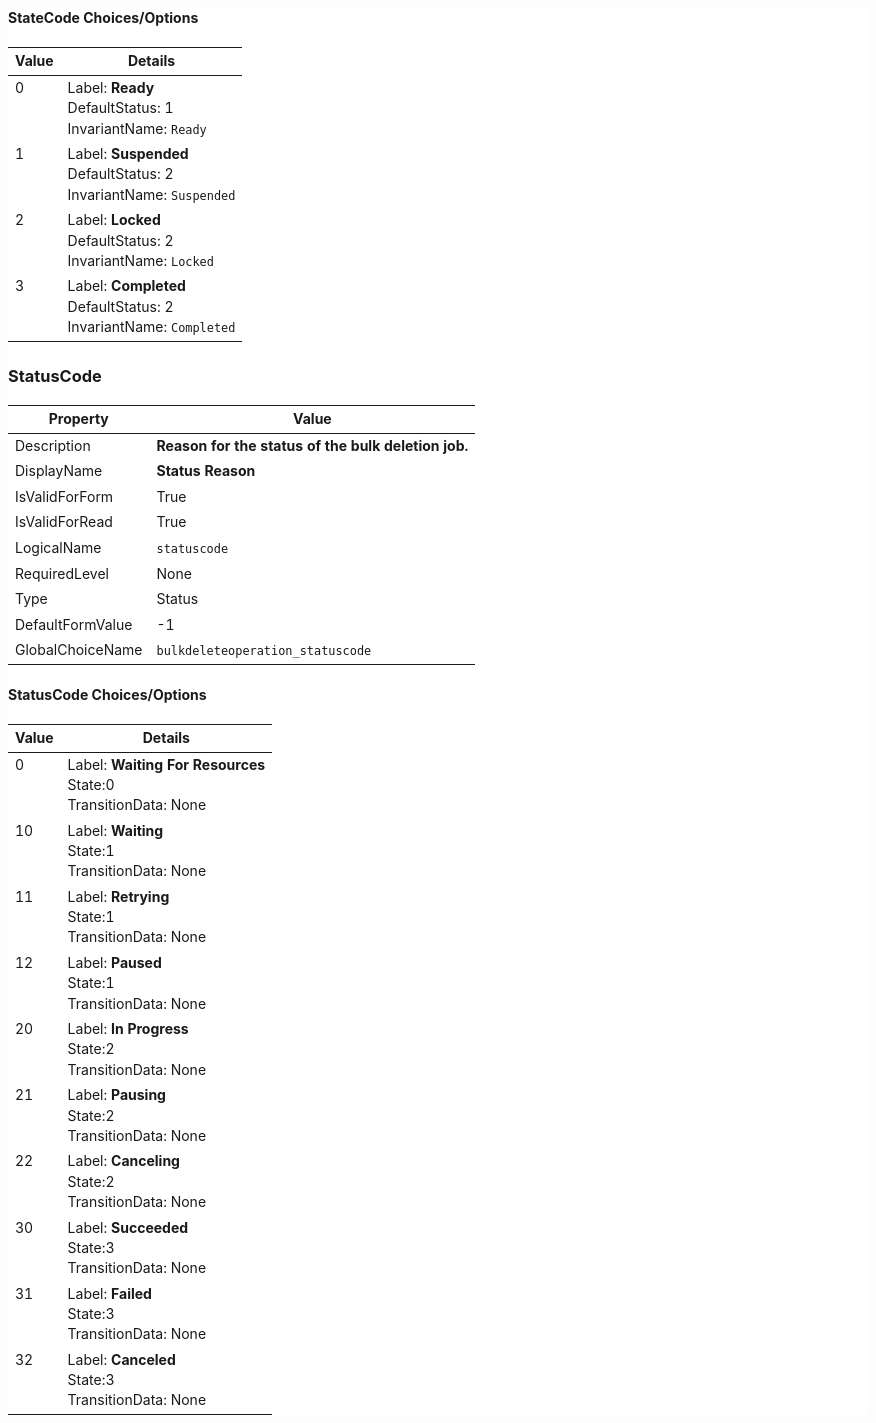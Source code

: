#### StateCode Choices/Options

|Value|Details|
|---|---|
|0|Label: **Ready**<br />DefaultStatus: 1<br />InvariantName: `Ready`|
|1|Label: **Suspended**<br />DefaultStatus: 2<br />InvariantName: `Suspended`|
|2|Label: **Locked**<br />DefaultStatus: 2<br />InvariantName: `Locked`|
|3|Label: **Completed**<br />DefaultStatus: 2<br />InvariantName: `Completed`|

### <a name="BKMK_StatusCode"></a> StatusCode

|Property|Value|
|---|---|
|Description|**Reason for the status of the bulk deletion job.**|
|DisplayName|**Status Reason**|
|IsValidForForm|True|
|IsValidForRead|True|
|LogicalName|`statuscode`|
|RequiredLevel|None|
|Type|Status|
|DefaultFormValue|-1|
|GlobalChoiceName|`bulkdeleteoperation_statuscode`|

#### StatusCode Choices/Options

|Value|Details|
|---|---|
|0|Label: **Waiting For Resources**<br />State:0<br />TransitionData: None|
|10|Label: **Waiting**<br />State:1<br />TransitionData: None|
|11|Label: **Retrying**<br />State:1<br />TransitionData: None|
|12|Label: **Paused**<br />State:1<br />TransitionData: None|
|20|Label: **In Progress**<br />State:2<br />TransitionData: None|
|21|Label: **Pausing**<br />State:2<br />TransitionData: None|
|22|Label: **Canceling**<br />State:2<br />TransitionData: None|
|30|Label: **Succeeded**<br />State:3<br />TransitionData: None|
|31|Label: **Failed**<br />State:3<br />TransitionData: None|
|32|Label: **Canceled**<br />State:3<br />TransitionData: None|
